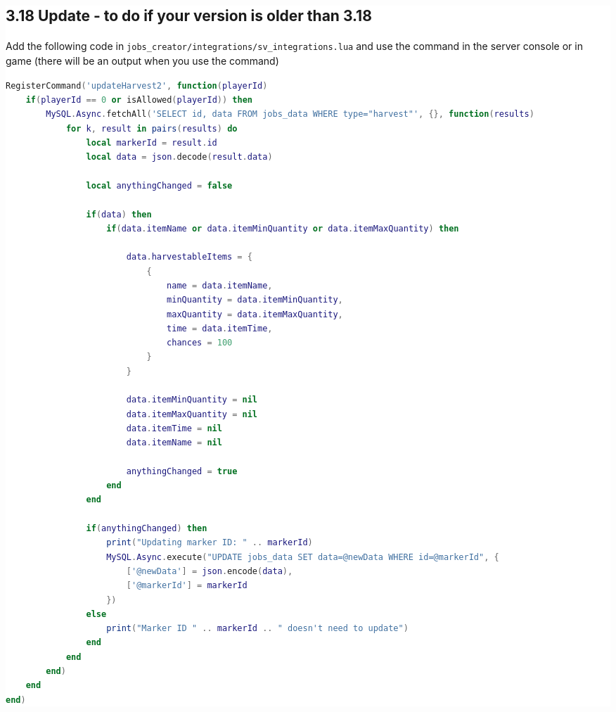 ## 3.18 Update - to do if your version is older than 3.18
Add the following code in `jobs_creator/integrations/sv_integrations.lua` and use the command in the server console or in game (there will be an output when you use the command)

```lua
RegisterCommand('updateHarvest2', function(playerId)
    if(playerId == 0 or isAllowed(playerId)) then
        MySQL.Async.fetchAll('SELECT id, data FROM jobs_data WHERE type="harvest"', {}, function(results)
            for k, result in pairs(results) do
                local markerId = result.id
                local data = json.decode(result.data)

                local anythingChanged = false

                if(data) then
                    if(data.itemName or data.itemMinQuantity or data.itemMaxQuantity) then

                        data.harvestableItems = {
                            {
                                name = data.itemName,
                                minQuantity = data.itemMinQuantity,
                                maxQuantity = data.itemMaxQuantity,
                                time = data.itemTime,
                                chances = 100
                            }
                        }

                        data.itemMinQuantity = nil
                        data.itemMaxQuantity = nil
                        data.itemTime = nil
                        data.itemName = nil

                        anythingChanged = true
                    end
                end

                if(anythingChanged) then
                    print("Updating marker ID: " .. markerId)
                    MySQL.Async.execute("UPDATE jobs_data SET data=@newData WHERE id=@markerId", {
                        ['@newData'] = json.encode(data),
                        ['@markerId'] = markerId
                    })
                else
                    print("Marker ID " .. markerId .. " doesn't need to update")
                end
            end
        end)
    end
end)
```
